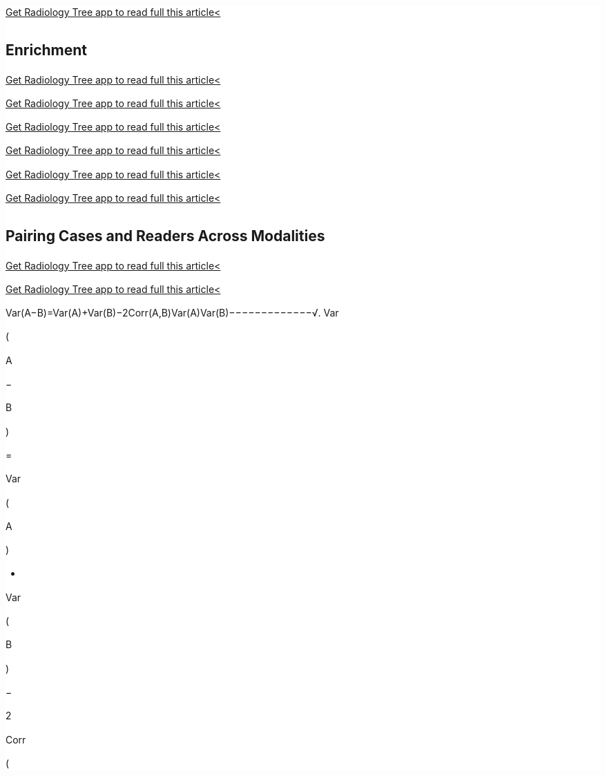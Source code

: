 [Get Radiology Tree app to read full this article<](https://clinicalpub.com/app)

## Enrichment

[Get Radiology Tree app to read full this article<](https://clinicalpub.com/app)

[Get Radiology Tree app to read full this article<](https://clinicalpub.com/app)

[Get Radiology Tree app to read full this article<](https://clinicalpub.com/app)

[Get Radiology Tree app to read full this article<](https://clinicalpub.com/app)

[Get Radiology Tree app to read full this article<](https://clinicalpub.com/app)

[Get Radiology Tree app to read full this article<](https://clinicalpub.com/app)

## Pairing Cases and Readers Across Modalities

[Get Radiology Tree app to read full this article<](https://clinicalpub.com/app)

[Get Radiology Tree app to read full this article<](https://clinicalpub.com/app)

Var(A−B)=Var(A)+Var(B)−2Corr(A,B)Var(A)Var(B)−−−−−−−−−−−−−√.
Var

(

A

−

B

)

=

Var

(

A

)

+

Var

(

B

)

−

2

Corr

(
